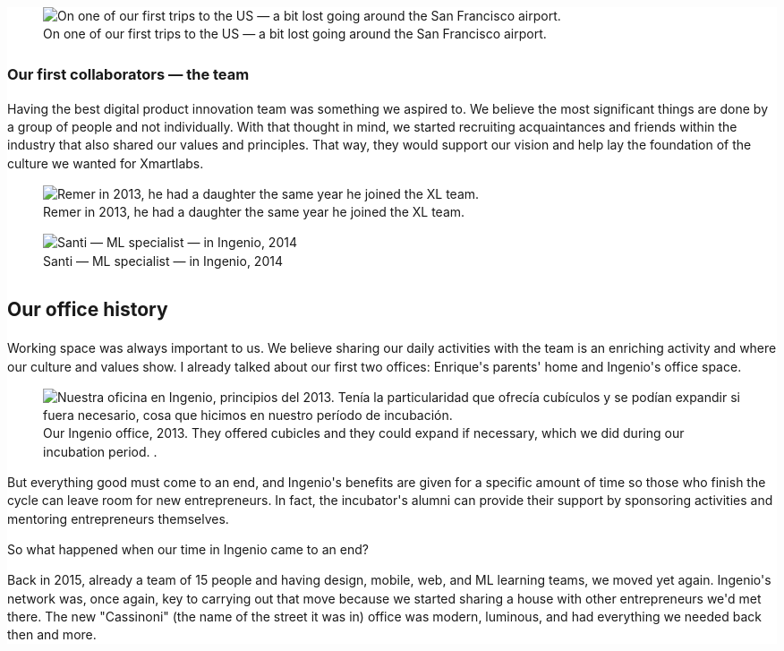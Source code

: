 <figure>
  <img style="width: 100%" src="/images/10-years-XL/SF-aeropuerto.png" alt="On one of our first trips to the US — a bit lost going around the San Francisco airport. " />
  <figcaption>On one of our first trips to the US — a bit lost going around the San Francisco airport. </figcaption>
</figure>


### Our first collaborators — the team

Having the best digital product innovation team was something we aspired to. We believe the most significant things are done by a group of people and not individually. With that thought in mind, we started recruiting acquaintances and friends within the industry that also shared our values and principles. That way, they would support our vision and help lay the foundation of the culture we wanted for Xmartlabs.

<div class="row-image">
  <div class="column-image">
    <figure>
      <img style="width: 100%" src="/images/10-years-XL/remer.jpg" alt="Remer in 2013, he had a daughter the same year he joined the XL team." />
      <figcaption>Remer in 2013, he had a daughter the same year he joined the XL team.</figcaption>
    </figure>
  </div>
  <div class="column-image">
    <figure>
      <img style="width: 100%" src="/images/10-years-XL/team-santi.png" alt="Santi — ML specialist — in Ingenio, 2014" />
      <figcaption>Santi — ML specialist — in Ingenio, 2014</figcaption>
    </figure>
  </div>
</div>



## Our office history 

Working space was always important to us. We believe sharing our daily activities with the team is an enriching activity and where our culture and values show. I already talked about our first two offices: Enrique's parents' home and Ingenio's office space.


<figure>
  <img style="width: 100%" src="/images/10-years-XL/oficina-ingenio-1.jpg" alt="Nuestra oficina en Ingenio, principios del 2013. Tenía la particularidad que ofrecía cubículos y se podían expandir si fuera necesario, cosa que hicimos en nuestro período de incubación." />
  <figcaption>Our Ingenio office, 2013. They offered cubicles and they could expand if necessary, which we did during our incubation period. .</figcaption>
</figure>

But everything good must come to an end, and Ingenio's benefits are given for a specific amount of time so those who finish the cycle can leave room for new entrepreneurs. In fact, the incubator's alumni can provide their support by sponsoring activities and mentoring entrepreneurs themselves.

So what happened when our time in Ingenio came to an end?

Back in 2015, already a team of 15 people and having design, mobile, web, and ML learning teams, we moved yet again. Ingenio's network was, once again, key to carrying out that move because we started sharing a house with other entrepreneurs we'd met there. The new "Cassinoni" (the name of the street it was in) office was modern, luminous, and had everything we needed back then and more.

